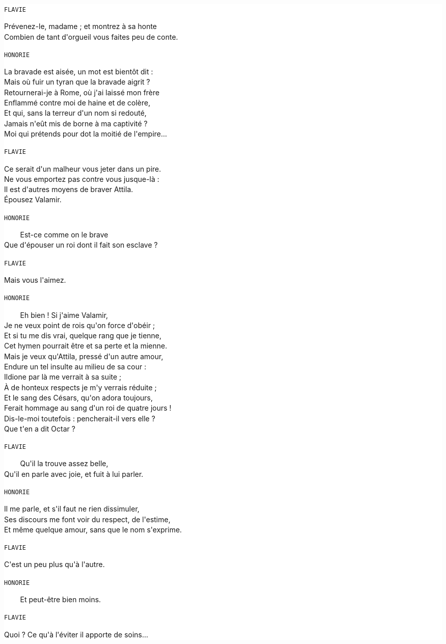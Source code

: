     FLAVIE
Prévenez-le, madame ; et montrez à sa honte  
Combien de tant d'orgueil vous faites peu de conte.  

    HONORIE
La bravade est aisée, un mot est bientôt dit :  
Mais où fuir un tyran que la bravade aigrit ?  
Retournerai-je à Rome, où j'ai laissé mon frère  
Enflammé contre moi de haine et de colère,  
Et qui, sans la terreur d'un nom si redouté,  
Jamais n'eût mis de borne à ma captivité ?  
Moi qui prétends pour dot la moitié de l'empire...  

    FLAVIE
Ce serait d'un malheur vous jeter dans un pire.  
Ne vous emportez pas contre vous jusque-là :  
Il est d'autres moyens de braver Attila.  
Épousez Valamir.  

    HONORIE
        Est-ce comme on le brave  
Que d'épouser un roi dont il fait son esclave ?  

    FLAVIE
Mais vous l'aimez.  

    HONORIE
        Eh bien ! Si j'aime Valamir,  
Je ne veux point de rois qu'on force d'obéir ;  
Et si tu me dis vrai, quelque rang que je tienne,  
Cet hymen pourrait être et sa perte et la mienne.  
Mais je veux qu'Attila, pressé d'un autre amour,  
Endure un tel insulte au milieu de sa cour :  
Ildione par là me verrait à sa suite ;  
À de honteux respects je m'y verrais réduite ;  
Et le sang des Césars, qu'on adora toujours,  
Ferait hommage au sang d'un roi de quatre jours !  
Dis-le-moi toutefois : pencherait-il vers elle ?  
Que t'en a dit Octar ?  

    FLAVIE
        Qu'il la trouve assez belle,  
Qu'il en parle avec joie, et fuit à lui parler.  

    HONORIE
Il me parle, et s'il faut ne rien dissimuler,  
Ses discours me font voir du respect, de l'estime,  
Et même quelque amour, sans que le nom s'exprime.  

    FLAVIE
C'est un peu plus qu'à l'autre.  

    HONORIE
        Et peut-être bien moins.  

    FLAVIE
Quoi ? Ce qu'à l'éviter il apporte de soins...  
